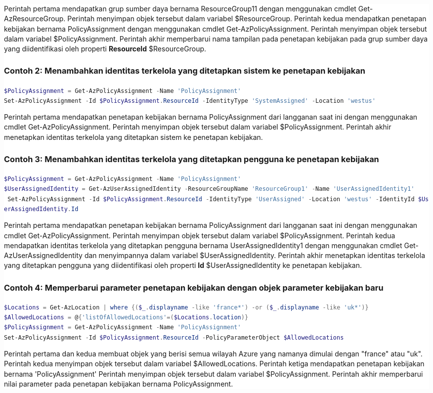 Perintah pertama mendapatkan grup sumber daya bernama ResourceGroup11 dengan menggunakan cmdlet Get-AzResourceGroup.
Perintah menyimpan objek tersebut dalam variabel $ResourceGroup.
Perintah kedua mendapatkan penetapan kebijakan bernama PolicyAssignment dengan menggunakan cmdlet Get-AzPolicyAssignment.
Perintah menyimpan objek tersebut dalam variabel $PolicyAssignment.
Perintah akhir memperbarui nama tampilan pada penetapan kebijakan pada grup sumber daya yang diidentifikasi oleh properti **ResourceId** $ResourceGroup.

### Contoh 2: Menambahkan identitas terkelola yang ditetapkan sistem ke penetapan kebijakan
```powershell
$PolicyAssignment = Get-AzPolicyAssignment -Name 'PolicyAssignment'
Set-AzPolicyAssignment -Id $PolicyAssignment.ResourceId -IdentityType 'SystemAssigned' -Location 'westus'
```

Perintah pertama mendapatkan penetapan kebijakan bernama PolicyAssignment dari langganan saat ini dengan menggunakan cmdlet Get-AzPolicyAssignment.
Perintah menyimpan objek tersebut dalam variabel $PolicyAssignment.
Perintah akhir menetapkan identitas terkelola yang ditetapkan sistem ke penetapan kebijakan.

### Contoh 3: Menambahkan identitas terkelola yang ditetapkan pengguna ke penetapan kebijakan
```powershell
$PolicyAssignment = Get-AzPolicyAssignment -Name 'PolicyAssignment'
$UserAssignedIdentity = Get-AzUserAssignedIdentity -ResourceGroupName 'ResourceGroup1' -Name 'UserAssignedIdentity1'
 Set-AzPolicyAssignment -Id $PolicyAssignment.ResourceId -IdentityType 'UserAssigned' -Location 'westus' -IdentityId $UserAssignedIdentity.Id
```

Perintah pertama mendapatkan penetapan kebijakan bernama PolicyAssignment dari langganan saat ini dengan menggunakan cmdlet Get-AzPolicyAssignment.
Perintah menyimpan objek tersebut dalam variabel $PolicyAssignment.
Perintah kedua mendapatkan identitas terkelola yang ditetapkan pengguna bernama UserAssignedIdentity1 dengan menggunakan cmdlet Get-AzUserAssignedIdentity dan menyimpannya dalam variabel $UserAssignedIdentity.
Perintah akhir menetapkan identitas terkelola yang ditetapkan pengguna yang diidentifikasi oleh properti **Id** $UserAssignedIdentity ke penetapan kebijakan.

### Contoh 4: Memperbarui parameter penetapan kebijakan dengan objek parameter kebijakan baru
```powershell
$Locations = Get-AzLocation | where {($_.displayname -like 'france*') -or ($_.displayname -like 'uk*')}
$AllowedLocations = @{'listOfAllowedLocations'=($Locations.location)}
$PolicyAssignment = Get-AzPolicyAssignment -Name 'PolicyAssignment'
Set-AzPolicyAssignment -Id $PolicyAssignment.ResourceId -PolicyParameterObject $AllowedLocations
```

Perintah pertama dan kedua membuat objek yang berisi semua wilayah Azure yang namanya dimulai dengan "france" atau "uk".
Perintah kedua menyimpan objek tersebut dalam variabel $AllowedLocations.
Perintah ketiga mendapatkan penetapan kebijakan bernama 'PolicyAssignment' Perintah menyimpan objek tersebut dalam variabel $PolicyAssignment.
Perintah akhir memperbarui nilai parameter pada penetapan kebijakan bernama PolicyAssignment.
